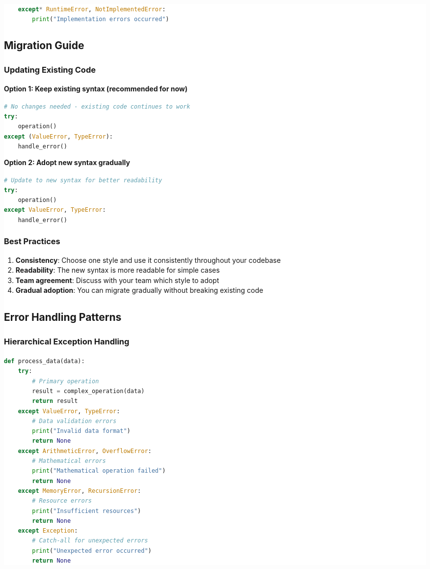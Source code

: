 ```python
    except* RuntimeError, NotImplementedError:
        print("Implementation errors occurred")
```

## Migration Guide

### Updating Existing Code

**Option 1: Keep existing syntax (recommended for now)**

```python
# No changes needed - existing code continues to work
try:
    operation()
except (ValueError, TypeError):
    handle_error()
```

**Option 2: Adopt new syntax gradually**

```python
# Update to new syntax for better readability
try:
    operation()
except ValueError, TypeError:
    handle_error()
```

### Best Practices

1. **Consistency**: Choose one style and use it consistently throughout your codebase
2. **Readability**: The new syntax is more readable for simple cases
3. **Team agreement**: Discuss with your team which style to adopt
4. **Gradual adoption**: You can migrate gradually without breaking existing code

## Error Handling Patterns

### Hierarchical Exception Handling

```python
def process_data(data):
    try:
        # Primary operation
        result = complex_operation(data)
        return result
    except ValueError, TypeError:
        # Data validation errors
        print("Invalid data format")
        return None
    except ArithmeticError, OverflowError:
        # Mathematical errors
        print("Mathematical operation failed")
        return None
    except MemoryError, RecursionError:
        # Resource errors
        print("Insufficient resources")
        return None
    except Exception:
        # Catch-all for unexpected errors
        print("Unexpected error occurred")
        return None
```
